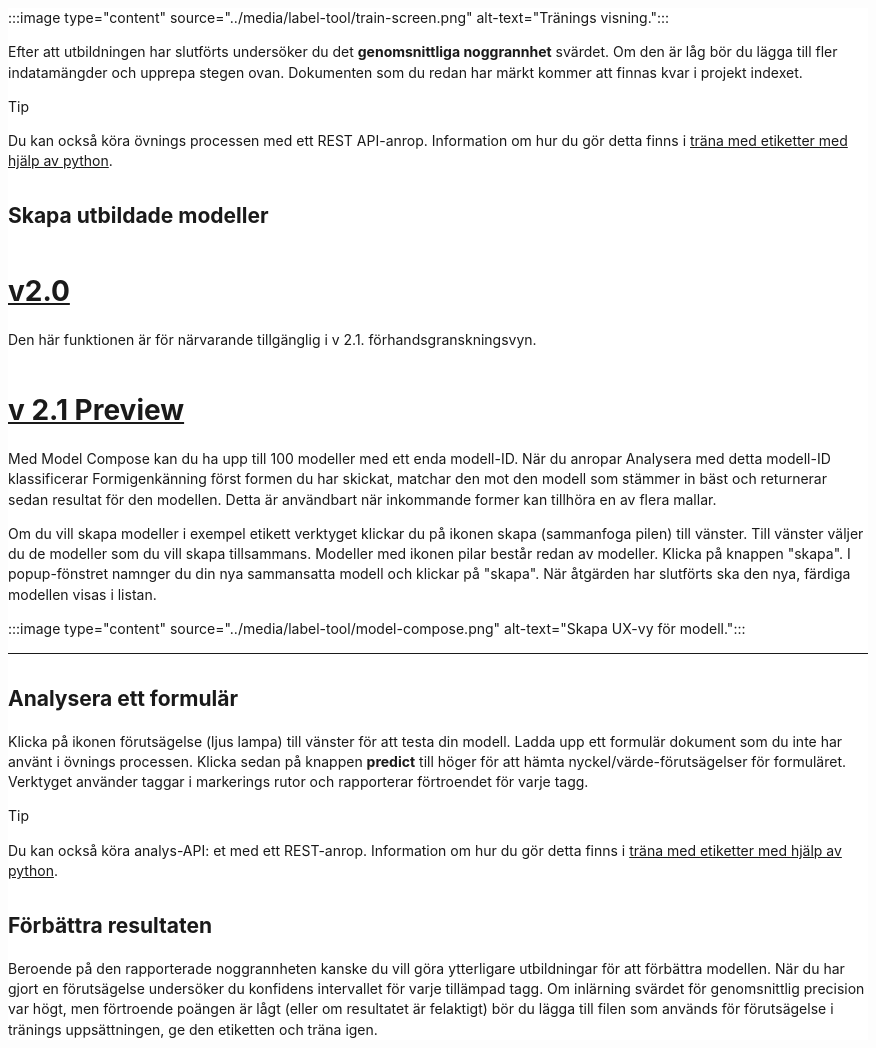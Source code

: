 
:::image type="content" source="../media/label-tool/train-screen.png" alt-text="Tränings visning.":::

Efter att utbildningen har slutförts undersöker du det **genomsnittliga noggrannhet** svärdet. Om den är låg bör du lägga till fler indatamängder och upprepa stegen ovan. Dokumenten som du redan har märkt kommer att finnas kvar i projekt indexet.

> [!TIP]
> Du kan också köra övnings processen med ett REST API-anrop. Information om hur du gör detta finns i [träna med etiketter med hjälp av python](./python-labeled-data.md).

## <a name="compose-trained-models"></a>Skapa utbildade modeller

# <a name="v20"></a>[v2.0](#tab/v2-0)  

Den här funktionen är för närvarande tillgänglig i v 2.1. förhandsgranskningsvyn. 

# <a name="v21-preview"></a>[v 2.1 Preview](#tab/v2-1) 

Med Model Compose kan du ha upp till 100 modeller med ett enda modell-ID. När du anropar Analysera med detta modell-ID klassificerar Formigenkänning först formen du har skickat, matchar den mot den modell som stämmer in bäst och returnerar sedan resultat för den modellen. Detta är användbart när inkommande former kan tillhöra en av flera mallar.

Om du vill skapa modeller i exempel etikett verktyget klickar du på ikonen skapa (sammanfoga pilen) till vänster. Till vänster väljer du de modeller som du vill skapa tillsammans. Modeller med ikonen pilar består redan av modeller. Klicka på knappen "skapa". I popup-fönstret namnger du din nya sammansatta modell och klickar på "skapa". När åtgärden har slutförts ska den nya, färdiga modellen visas i listan. 

:::image type="content" source="../media/label-tool/model-compose.png" alt-text="Skapa UX-vy för modell.":::

---

## <a name="analyze-a-form"></a>Analysera ett formulär 

Klicka på ikonen förutsägelse (ljus lampa) till vänster för att testa din modell. Ladda upp ett formulär dokument som du inte har använt i övnings processen. Klicka sedan på knappen **predict** till höger för att hämta nyckel/värde-förutsägelser för formuläret. Verktyget använder taggar i markerings rutor och rapporterar förtroendet för varje tagg.

> [!TIP]
> Du kan också köra analys-API: et med ett REST-anrop. Information om hur du gör detta finns i [träna med etiketter med hjälp av python](./python-labeled-data.md).

## <a name="improve-results"></a>Förbättra resultaten

Beroende på den rapporterade noggrannheten kanske du vill göra ytterligare utbildningar för att förbättra modellen. När du har gjort en förutsägelse undersöker du konfidens intervallet för varje tillämpad tagg. Om inlärning svärdet för genomsnittlig precision var högt, men förtroende poängen är lågt (eller om resultatet är felaktigt) bör du lägga till filen som används för förutsägelse i tränings uppsättningen, ge den etiketten och träna igen.
